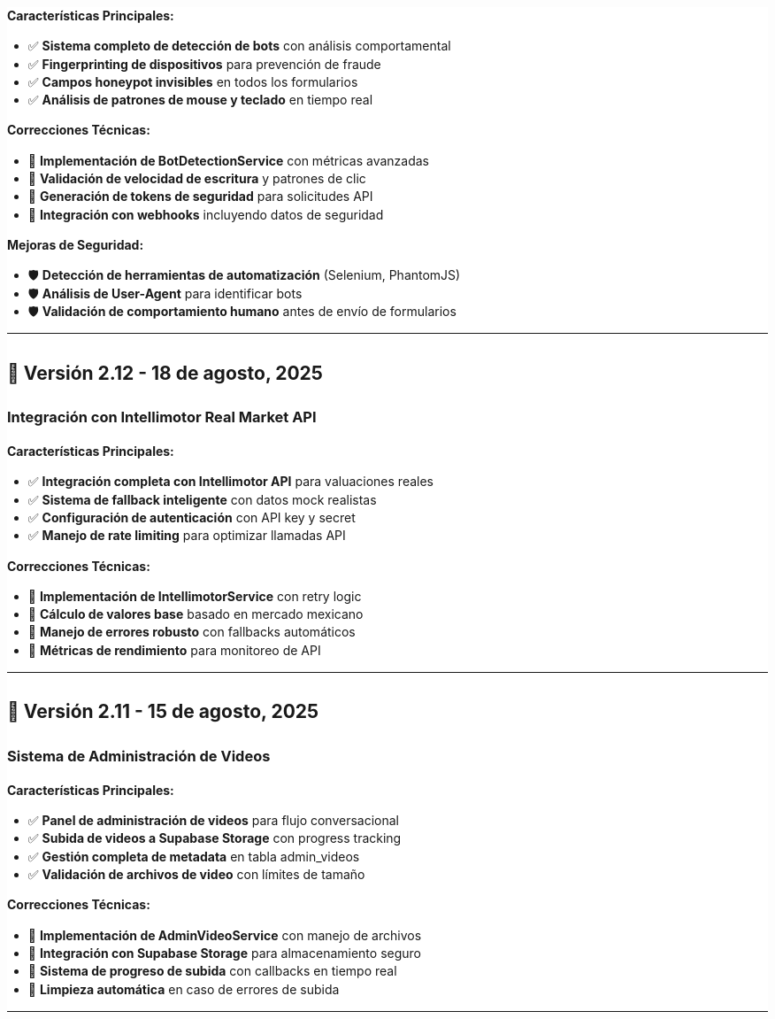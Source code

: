 **Características Principales:**
- ✅ **Sistema completo de detección de bots** con análisis comportamental
- ✅ **Fingerprinting de dispositivos** para prevención de fraude
- ✅ **Campos honeypot invisibles** en todos los formularios
- ✅ **Análisis de patrones de mouse y teclado** en tiempo real

**Correcciones Técnicas:**
- 🔧 **Implementación de BotDetectionService** con métricas avanzadas
- 🔧 **Validación de velocidad de escritura** y patrones de clic
- 🔧 **Generación de tokens de seguridad** para solicitudes API
- 🔧 **Integración con webhooks** incluyendo datos de seguridad

**Mejoras de Seguridad:**
- 🛡️ **Detección de herramientas de automatización** (Selenium, PhantomJS)
- 🛡️ **Análisis de User-Agent** para identificar bots
- 🛡️ **Validación de comportamiento humano** antes de envío de formularios

---

## 🚀 **Versión 2.12** - 18 de agosto, 2025
### Integración con Intellimotor Real Market API

**Características Principales:**
- ✅ **Integración completa con Intellimotor API** para valuaciones reales
- ✅ **Sistema de fallback inteligente** con datos mock realistas
- ✅ **Configuración de autenticación** con API key y secret
- ✅ **Manejo de rate limiting** para optimizar llamadas API

**Correcciones Técnicas:**
- 🔧 **Implementación de IntellimotorService** con retry logic
- 🔧 **Cálculo de valores base** basado en mercado mexicano
- 🔧 **Manejo de errores robusto** con fallbacks automáticos
- 🔧 **Métricas de rendimiento** para monitoreo de API

---

## 🚀 **Versión 2.11** - 15 de agosto, 2025
### Sistema de Administración de Videos

**Características Principales:**
- ✅ **Panel de administración de videos** para flujo conversacional
- ✅ **Subida de videos a Supabase Storage** con progress tracking
- ✅ **Gestión completa de metadata** en tabla admin_videos
- ✅ **Validación de archivos de video** con límites de tamaño

**Correcciones Técnicas:**
- 🔧 **Implementación de AdminVideoService** con manejo de archivos
- 🔧 **Integración con Supabase Storage** para almacenamiento seguro
- 🔧 **Sistema de progreso de subida** con callbacks en tiempo real
- 🔧 **Limpieza automática** en caso de errores de subida

---
